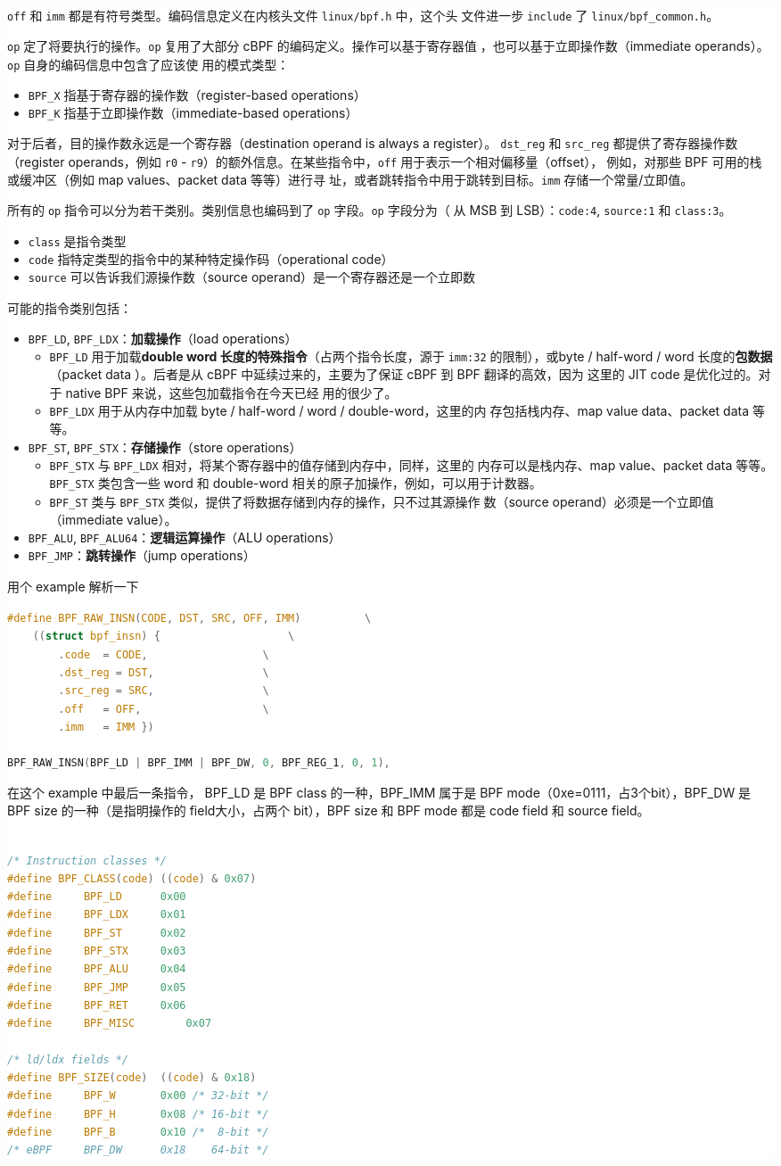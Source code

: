 `off` 和 `imm` 都是有符号类型。编码信息定义在内核头文件 `linux/bpf.h` 中，这个头 文件进一步 `include` 了 `linux/bpf_common.h`。

`op` 定了将要执行的操作。`op` 复用了大部分 cBPF 的编码定义。操作可以基于寄存器值 ，也可以基于立即操作数（immediate operands）。`op` 自身的编码信息中包含了应该使 用的模式类型：

- `BPF_X` 指基于寄存器的操作数（register-based operations）
- `BPF_K` 指基于立即操作数（immediate-based operations）

对于后者，目的操作数永远是一个寄存器（destination operand is always a register）。 `dst_reg` 和 `src_reg` 都提供了寄存器操作数（register operands，例如 `r0` - `r9`）的额外信息。在某些指令中，`off` 用于表示一个相对偏移量（offset）， 例如，对那些 BPF 可用的栈或缓冲区（例如 map values、packet data 等等）进行寻 址，或者跳转指令中用于跳转到目标。`imm` 存储一个常量/立即值。

所有的 `op` 指令可以分为若干类别。类别信息也编码到了 `op` 字段。`op` 字段分为（ 从 MSB 到 LSB）：`code:4`, `source:1` 和 `class:3`。

- `class` 是指令类型
- `code` 指特定类型的指令中的某种特定操作码（operational code）
- `source` 可以告诉我们源操作数（source operand）是一个寄存器还是一个立即数

可能的指令类别包括：

- `BPF_LD`, `BPF_LDX`：**加载操作**（load operations）
  - `BPF_LD` 用于加载**double word 长度的特殊指令**（占两个指令长度，源于 `imm:32` 的限制），或byte / half-word / word 长度的**包数据**（packet data ）。后者是从 cBPF 中延续过来的，主要为了保证 cBPF 到 BPF 翻译的高效，因为 这里的 JIT code 是优化过的。对于 native BPF 来说，这些包加载指令在今天已经 用的很少了。
  - `BPF_LDX` 用于从内存中加载 byte / half-word / word / double-word，这里的内 存包括栈内存、map value data、packet data 等等。
- `BPF_ST`, `BPF_STX`：**存储操作**（store operations）
  - `BPF_STX` 与 `BPF_LDX` 相对，将某个寄存器中的值存储到内存中，同样，这里的 内存可以是栈内存、map value、packet data 等等。`BPF_STX` 类包含一些 word 和 double-word 相关的原子加操作，例如，可以用于计数器。
  - `BPF_ST` 类与 `BPF_STX` 类似，提供了将数据存储到内存的操作，只不过其源操作 数（source operand）必须是一个立即值（immediate value）。
- `BPF_ALU`, `BPF_ALU64`：**逻辑运算操作**（ALU operations）
- `BPF_JMP`：**跳转操作**（jump operations）

用个 example 解析一下

```c
#define BPF_RAW_INSN(CODE, DST, SRC, OFF, IMM)			\
	((struct bpf_insn) {					\
		.code  = CODE,					\
		.dst_reg = DST,					\
		.src_reg = SRC,					\
		.off   = OFF,					\
		.imm   = IMM })

BPF_RAW_INSN(BPF_LD | BPF_IMM | BPF_DW, 0, BPF_REG_1, 0, 1),
```

在这个 example 中最后一条指令， BPF_LD 是 BPF class 的一种，BPF_IMM 属于是 BPF mode（0xe=0111，占3个bit），BPF_DW 是 BPF size 的一种（是指明操作的 field大小，占两个 bit），BPF size 和 BPF mode 都是 code field 和 source field。

```c

/* Instruction classes */
#define BPF_CLASS(code) ((code) & 0x07)
#define		BPF_LD		0x00
#define		BPF_LDX		0x01
#define		BPF_ST		0x02
#define		BPF_STX		0x03
#define		BPF_ALU		0x04
#define		BPF_JMP		0x05
#define		BPF_RET		0x06
#define		BPF_MISC        0x07

/* ld/ldx fields */
#define BPF_SIZE(code)  ((code) & 0x18)
#define		BPF_W		0x00 /* 32-bit */
#define		BPF_H		0x08 /* 16-bit */
#define		BPF_B		0x10 /*  8-bit */
/* eBPF		BPF_DW		0x18    64-bit */
```